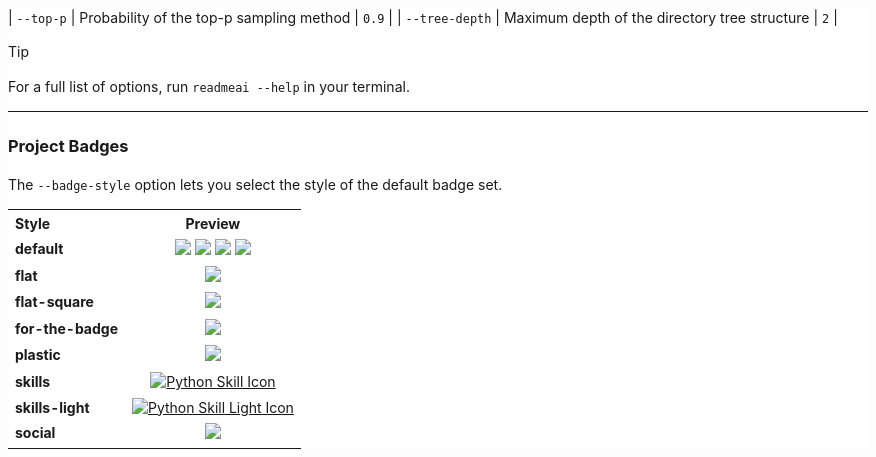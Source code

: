 | `--top-p` | Probability of the top-p sampling method | `0.9` |
| `--tree-depth` | Maximum depth of the directory tree structure | `2` |

> [!TIP]
> For a full list of options, run `readmeai --help` in your terminal.


---

### Project Badges

The `--badge-style` option lets you select the style of the default badge set.

<table>
  <tr>
    <th style="text-align: left;">Style</th>
    <th style="text-align: center;">Preview</th>
  </tr>
  <tr>
    <td><strong>default</strong></td>
    <td align="center"><a href="https://img.shields.io/github/license/eli64s/readme-ai?flat&color=0080ff&logo=opensourceinitiative&logoColor=white" target="_blank"><img src="https://img.shields.io/github/license/eli64s/readme-ai?flat&color=0080ff&logo=opensourceinitiative&logoColor=white"></a> <a href="https://img.shields.io/github/last-commit/eli64s/readme-ai?flat&color=0080ff&logo=git&logoColor=white" target="_blank"><img src="https://img.shields.io/github/last-commit/eli64s/readme-ai?flat&color=0080ff&logo=git&logoColor=white"></a> <a href="https://img.shields.io/github/languages/top/eli64s/readme-ai?flat&color=0080ff" target="_blank"><img src="https://img.shields.io/github/languages/top/eli64s/readme-ai?flat&color=0080ff"></a> <a href="https://img.shields.io/github/languages/count/eli64s/readme-ai?flat&color=0080ff" target="_blank"><img src="https://img.shields.io/github/languages/count/eli64s/readme-ai?flat&color=0080ff"></a></td>
  </tr>
  <tr>
    <td><strong>flat</strong></td>
    <td align="center"><a href="https://img.shields.io/badge/Python-3776AB.svg?&style=flat&logo=Python&logoColor=white" target="_blank"><img src="https://img.shields.io/badge/Python-3776AB.svg?&style=flat&logo=Python&logoColor=white"></a></td>
  </tr>
  <tr>
    <td><strong>flat-square</strong></td>
    <td align="center"><a href="https://img.shields.io/badge/Python-3776AB.svg?&style=flat-square&logo=Python&logoColor=white" target="_blank"><img src="https://img.shields.io/badge/Python-3776AB.svg?&style=flat-square&logo=Python&logoColor=white"></a></td>
  </tr>
  <tr>
    <td><strong>for-the-badge</strong></td>
    <td align="center"><a href="https://img.shields.io/badge/Python-3776AB.svg?&style=for-the-badge&logo=Python&logoColor=white" target="_blank"><img src="https://img.shields.io/badge/Python-3776AB.svg?&style=for-the-badge&logo=Python&logoColor=white"></a></td>
  </tr>
  <tr>
    <td><strong>plastic</strong></td>
    <td align="center"><a href="https://img.shields.io/badge/Python-3776AB.svg?&style=plastic&logo=Python&logoColor=white" target="_blank"><img src="https://img.shields.io/badge/Python-3776AB.svg?&style=plastic&logo=Python&logoColor=white"></a></td>
  </tr>
  <tr>
    <td><strong>skills</strong></td>
    <td align="center"><a href="https://skillicons.dev/" target="_blank"><img src="https://skillicons.dev/icons?i=py" alt="Python Skill Icon"></a></td>
  </tr>
  <tr>
    <td><strong>skills-light</strong></td>
    <td align="center"><a href="https://skillicons.dev/" target="_blank"><img src="https://skillicons.dev/icons?i=py&theme=light" alt="Python Skill Light Icon"></a></td>
  </tr>
  <tr>
    <td><strong>social</strong></td>
    <td align="center"><a href="https://img.shields.io/badge/Python-3776AB.svg?&style=social&logo=Python&logoColor=white" target="_blank"><img src="https://img.shields.io/badge/Python-3776AB.svg?&style=social&logo=Python&logoColor=white"></a></td>
  </tr>
</table>


[0a]: https://github.com/eli64s/readme-ai/blob/main/examples/markdown/readme-python.md "readme-python.md"
[0b]: https://github.com/eli64s/readme-ai "readme-ai"
[1a]: https://github.com/eli64s/readme-ai/blob/main/examples/markdown/readme-typescript.md "readme-typescript.md"
[1b]: https://github.com/Yuberley/ChatGPT-App-React-Native-TypeScript "ChatGPT App"
[2a]: https://github.com/eli64s/readme-ai/blob/main/examples/markdown/readme-postgres.md "readme-postgres.md"
[2b]: https://github.com/jwills/buenavista "Buenavista"
[3a]: https://github.com/eli64s/readme-ai/blob/main/examples/markdown/readme-kotlin.md "readme-kotlin.md"
[3b]: https://github.com/rumaan/file.io-Android-Client "file.io Client"
[4a]: https://github.com/eli64s/readme-ai/blob/main/examples/markdown/readme-streamlit.md "readme-streamlit.md"
[4b]: https://github.com/eli64s/readme-ai-streamlit "readme-ai-streamlit"
[5a]: https://github.com/eli64s/readme-ai/blob/main/examples/markdown/readme-rust-c.md "readme-rust-c.md"
[5b]: https://github.com/DownWithUp/CallMon "CallMon"
[6a]: https://github.com/eli64s/readme-ai/blob/main/examples/markdown/readme-go.md "readme-go.md"
[6b]: https://github.com/olliefr/docker-gs-ping "docker-gs-ping"
[7a]: https://github.com/eli64s/readme-ai/blob/main/examples/markdown/readme-java.md "readme-java.md"
[7b]: https://github.com/avjinder/Minimal-Todo "Minimal-Todo"
[8a]: https://github.com/eli64s/readme-ai/blob/main/examples/markdown/readme-fastapi-redis.md "readme-fastapi-redis.md"
[8b]: https://github.com/FerrariDG/async-ml-inference "async-ml-inference"
[9a]: https://github.com/eli64s/readme-ai/blob/main/examples/markdown/readme-mlops.md "readme-mlops.md"
[9b]: https://github.com/GokuMohandas/mlops-course "mlops-course"
[10a]: https://github.com/eli64s/readme-ai/blob/main/examples/markdown/readme-local.md "readme-local.md"
[0]: https://github.com/eli64s/readme-ai/blob/main/CHANGELOG.md "📒 Changelog"
[1]: https://github.com/eli64s/readme-ai/blob/main/CONTRIBUTING.md "🔰 Contributing Guide"
[2]: https://github.com/eli64s/readme-ai/discussions "👋 Start a Discussion"
[3]: https://github.com/eli64s/readme-ai/issues "🐛 Open an Issue"
[4]: https://github.com/eli64s/readme-ai/blob/main/LICENSE "🎗 License"